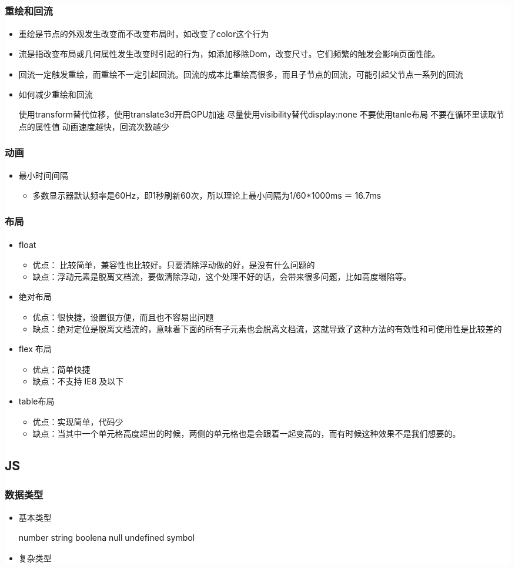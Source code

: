 ### 重绘和回流

- 重绘是节点的外观发生改变而不改变布局时，如改变了color这个行为
- 流是指改变布局或几何属性发生改变时引起的行为，如添加移除Dom，改变尺寸。它们频繁的触发会影响页面性能。
- 回流一定触发重绘，而重绘不一定引起回流。回流的成本比重绘高很多，而且子节点的回流，可能引起父节点一系列的回流
- 如何减少重绘和回流

  使用transform替代位移，使用translate3d开启GPU加速
  尽量使用visibility替代display:none
  不要使用tanle布局
  不要在循环里读取节点的属性值
  动画速度越快，回流次数越少

### 动画

- 最小时间间隔

	- 多数显示器默认频率是60Hz，即1秒刷新60次，所以理论上最小间隔为1/60*1000ms ＝ 16.7ms

### 布局

- float 

	- 优点： 比较简单，兼容性也比较好。只要清除浮动做的好，是没有什么问题的
	- 缺点：浮动元素是脱离文档流，要做清除浮动，这个处理不好的话，会带来很多问题，比如高度塌陷等。

- 绝对布局

	- 优点：很快捷，设置很方便，而且也不容易出问题
	- 缺点：绝对定位是脱离文档流的，意味着下面的所有子元素也会脱离文档流，这就导致了这种方法的有效性和可使用性是比较差的

- flex 布局

	- 优点：简单快捷
	- 缺点：不支持 IE8 及以下

- table布局

	- 优点：实现简单，代码少
	- 缺点：当其中一个单元格高度超出的时候，两侧的单元格也是会跟着一起变高的，而有时候这种效果不是我们想要的。

## JS

### 数据类型

- 基本类型

  number
  string
  boolena
  null
  undefined
  symbol

- 复杂类型
